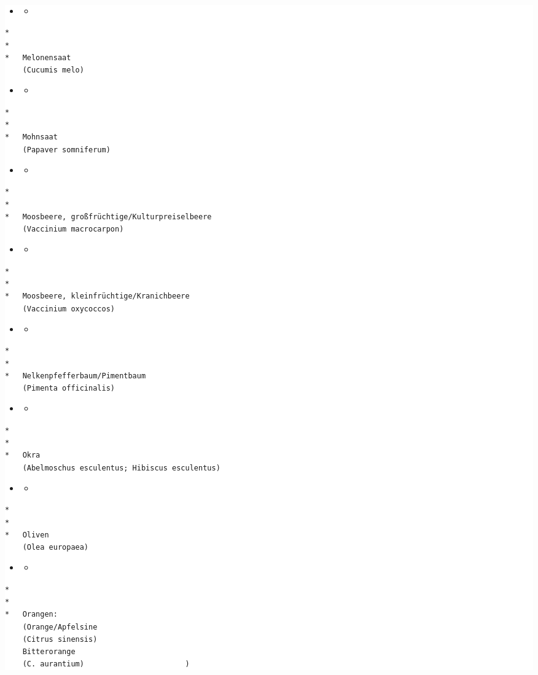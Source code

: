 
*    *
    *
    *
    *   Melonensaat
        (Cucumis melo)


*    *
    *
    *
    *   Mohnsaat
        (Papaver somniferum)


*    *
    *
    *
    *   Moosbeere, großfrüchtige/Kulturpreiselbeere
        (Vaccinium macrocarpon)


*    *
    *
    *
    *   Moosbeere, kleinfrüchtige/Kranichbeere
        (Vaccinium oxycoccos)


*    *
    *
    *
    *   Nelkenpfefferbaum/Pimentbaum
        (Pimenta officinalis)


*    *
    *
    *
    *   Okra
        (Abelmoschus esculentus; Hibiscus esculentus)


*    *
    *
    *
    *   Oliven
        (Olea europaea)


*    *
    *
    *
    *   Orangen:
        (Orange/Apfelsine
        (Citrus sinensis)
        Bitterorange
        (C. aurantium)                       )
